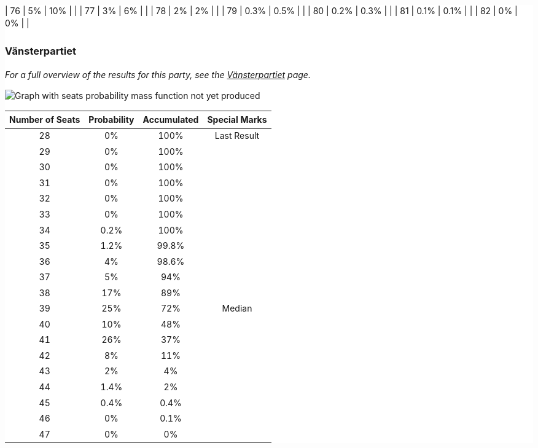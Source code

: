 | 76 | 5% | 10% |  |
| 77 | 3% | 6% |  |
| 78 | 2% | 2% |  |
| 79 | 0.3% | 0.5% |  |
| 80 | 0.2% | 0.3% |  |
| 81 | 0.1% | 0.1% |  |
| 82 | 0% | 0% |  |

### Vänsterpartiet

*For a full overview of the results for this party, see the [Vänsterpartiet](party-vänsterpartiet.html) page.*

![Graph with seats probability mass function not yet produced](2021-10-03-Novus-seats-pmf-vänsterpartiet.png "Seats Probability Mass Function")

| Number of Seats | Probability | Accumulated | Special Marks |
|:---------------:|:-----------:|:-----------:|:-------------:|
| 28 | 0% | 100% | Last Result |
| 29 | 0% | 100% |  |
| 30 | 0% | 100% |  |
| 31 | 0% | 100% |  |
| 32 | 0% | 100% |  |
| 33 | 0% | 100% |  |
| 34 | 0.2% | 100% |  |
| 35 | 1.2% | 99.8% |  |
| 36 | 4% | 98.6% |  |
| 37 | 5% | 94% |  |
| 38 | 17% | 89% |  |
| 39 | 25% | 72% | Median |
| 40 | 10% | 48% |  |
| 41 | 26% | 37% |  |
| 42 | 8% | 11% |  |
| 43 | 2% | 4% |  |
| 44 | 1.4% | 2% |  |
| 45 | 0.4% | 0.4% |  |
| 46 | 0% | 0.1% |  |
| 47 | 0% | 0% |  |
